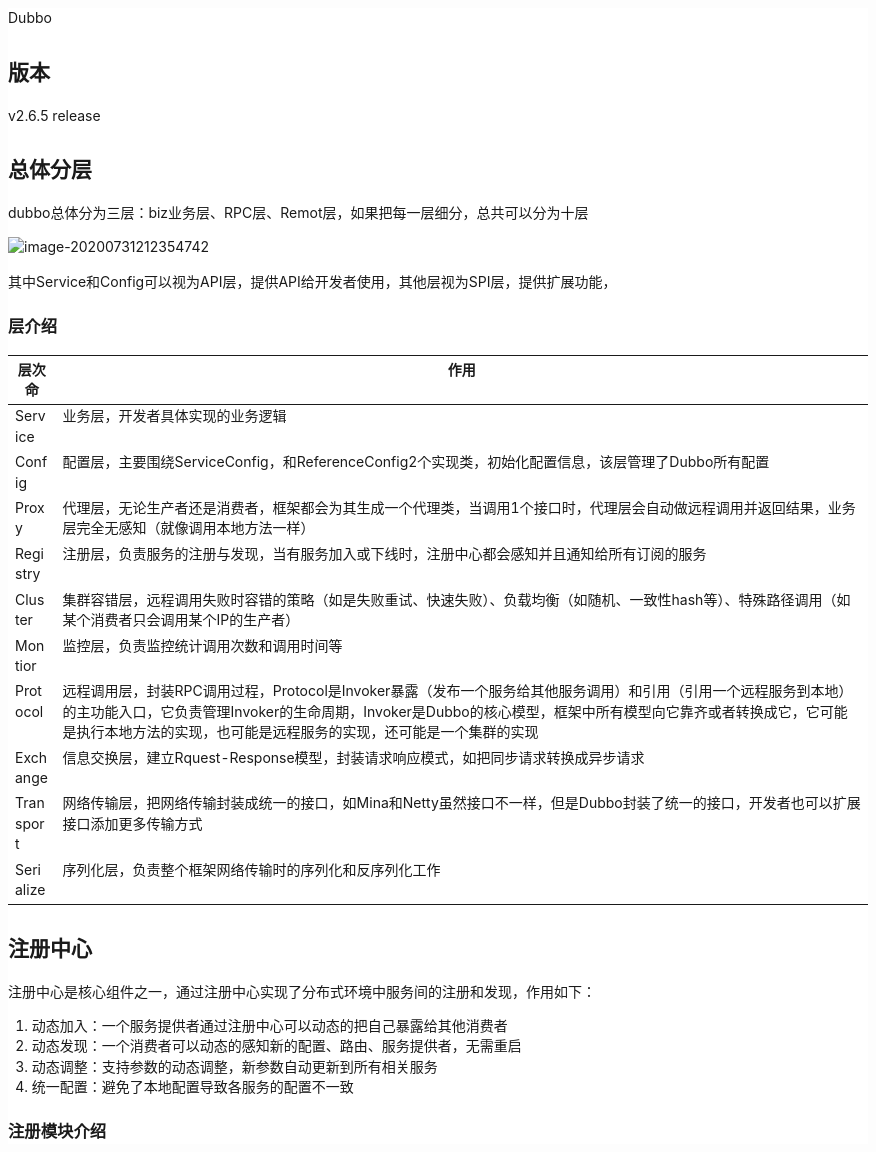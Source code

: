 

Dubbo 

## 版本

v2.6.5 release



## 总体分层

dubbo总体分为三层：biz业务层、RPC层、Remot层，如果把每一层细分，总共可以分为十层

![image-20200731212354742](C:\Users\Mloong\AppData\Roaming\Typora\typora-user-images\image-20200731212354742.png)

其中Service和Config可以视为API层，提供API给开发者使用，其他层视为SPI层，提供扩展功能，



### 层介绍

| 层次命    | 作用                                                         |
| --------- | ------------------------------------------------------------ |
| Service   | 业务层，开发者具体实现的业务逻辑                             |
| Config    | 配置层，主要围绕ServiceConfig，和ReferenceConfig2个实现类，初始化配置信息，该层管理了Dubbo所有配置 |
| Proxy     | 代理层，无论生产者还是消费者，框架都会为其生成一个代理类，当调用1个接口时，代理层会自动做远程调用并返回结果，业务层完全无感知（就像调用本地方法一样） |
| Registry  | 注册层，负责服务的注册与发现，当有服务加入或下线时，注册中心都会感知并且通知给所有订阅的服务 |
| Cluster   | 集群容错层，远程调用失败时容错的策略（如是失败重试、快速失败）、负载均衡（如随机、一致性hash等）、特殊路径调用（如某个消费者只会调用某个IP的生产者） |
| Montior   | 监控层，负责监控统计调用次数和调用时间等                     |
| Protocol  | 远程调用层，封装RPC调用过程，Protocol是Invoker暴露（发布一个服务给其他服务调用）和引用（引用一个远程服务到本地）的主功能入口，它负责管理Invoker的生命周期，Invoker是Dubbo的核心模型，框架中所有模型向它靠齐或者转换成它，它可能是执行本地方法的实现，也可能是远程服务的实现，还可能是一个集群的实现 |
| Exchange  | 信息交换层，建立Rquest-Response模型，封装请求响应模式，如把同步请求转换成异步请求 |
| Transport | 网络传输层，把网络传输封装成统一的接口，如Mina和Netty虽然接口不一样，但是Dubbo封装了统一的接口，开发者也可以扩展接口添加更多传输方式 |
| Serialize | 序列化层，负责整个框架网络传输时的序列化和反序列化工作       |



## 注册中心

注册中心是核心组件之一，通过注册中心实现了分布式环境中服务间的注册和发现，作用如下：

1. 动态加入：一个服务提供者通过注册中心可以动态的把自己暴露给其他消费者
2. 动态发现：一个消费者可以动态的感知新的配置、路由、服务提供者，无需重启
3. 动态调整：支持参数的动态调整，新参数自动更新到所有相关服务
4. 统一配置：避免了本地配置导致各服务的配置不一致



### 注册模块介绍
